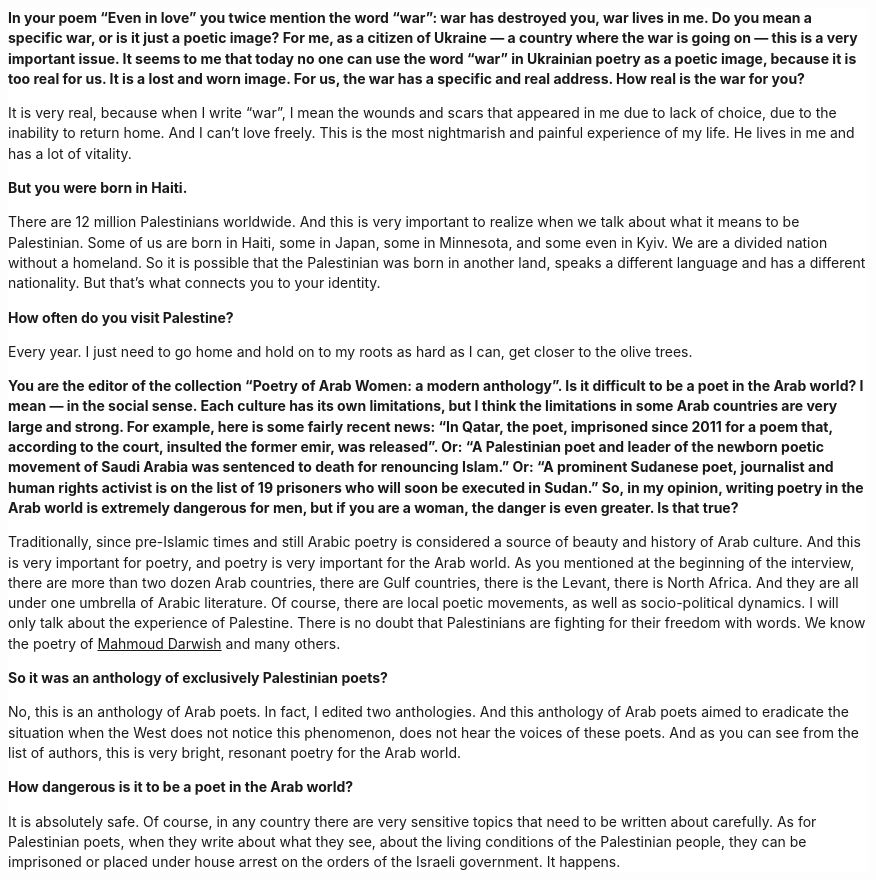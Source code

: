 **In your poem “Even in love” you twice mention the word “war”: war has destroyed you, war lives in me. Do you mean a specific war, or is it just a poetic image? For me, as a citizen of Ukraine — a country where the war is going on — this is a very important issue. It seems to me that today no one can use the word “war” in Ukrainian poetry as a poetic image, because it is too real for us. It is a lost and worn image. For us, the war has a specific and real address. How real is the war for you?**

It is very real, because when I write “war”, I mean the wounds and scars that appeared in me due to lack of choice, due to the inability to return home. And I can’t love freely. This is the most nightmarish and painful experience of my life. He lives in me and has a lot of vitality.

**But you were born in Haiti.**

There are 12 million Palestinians worldwide. And this is very important to realize when we talk about what it means to be Palestinian. Some of us are born in Haiti, some in Japan, some in Minnesota, and some even in Kyiv. We are a divided nation without a homeland. So it is possible that the Palestinian was born in another land, speaks a different language and has a different nationality. But that’s what connects you to your identity.

**How often do you visit Palestine?**

Every year. I just need to go home and hold on to my roots as hard as I can, get closer to the olive trees.

**You are the editor of the collection “Poetry of Arab Women: a modern anthology”. Is it difficult to be a poet in the Arab world? I mean — in the social sense. Each culture has its own limitations, but I think the limitations in some Arab countries are very large and strong. For example, here is some fairly recent news: “In Qatar, the poet, imprisoned since 2011 for a poem that, according to the court, insulted the former emir, was released”. Or: “A Palestinian poet and leader of the newborn poetic movement of Saudi Arabia was sentenced to death for renouncing Islam.” Or: “A prominent Sudanese poet, journalist and human rights activist is on the list of 19 prisoners who will soon be executed in Sudan.” So, in my opinion, writing poetry in the Arab world is extremely dangerous for men, but if you are a woman, the danger is even greater. Is that true?**

Traditionally, since pre-Islamic times and still Arabic poetry is considered a source of beauty and history of Arab culture. And this is very important for poetry, and poetry is very important for the Arab world. As you mentioned at the beginning of the interview, there are more than two dozen Arab countries, there are Gulf countries, there is the Levant, there is North Africa. And they are all under one umbrella of Arabic literature. Of course, there are local poetic movements, as well as socio-political dynamics. I will only talk about the experience of Palestine. There is no doubt that Palestinians are fighting for their freedom with words. We know the poetry of [Mahmoud Darwish](https://en.wikipedia.org/wiki/Mahmoud_Darwish) and many others.

**So it was an anthology of exclusively Palestinian poets?**

No, this is an anthology of Arab poets. In fact, I edited two anthologies. And this anthology of Arab poets aimed to eradicate the situation when the West does not notice this phenomenon, does not hear the voices of these poets. And as you can see from the list of authors, this is very bright, resonant poetry for the Arab world.

**How dangerous is it to be a poet in the Arab world?**

It is absolutely safe. Of course, in any country there are very sensitive topics that need to be written about carefully. As for Palestinian poets, when they write about what they see, about the living conditions of the Palestinian people, they can be imprisoned or placed under house arrest on the orders of the Israeli government. It happens.
